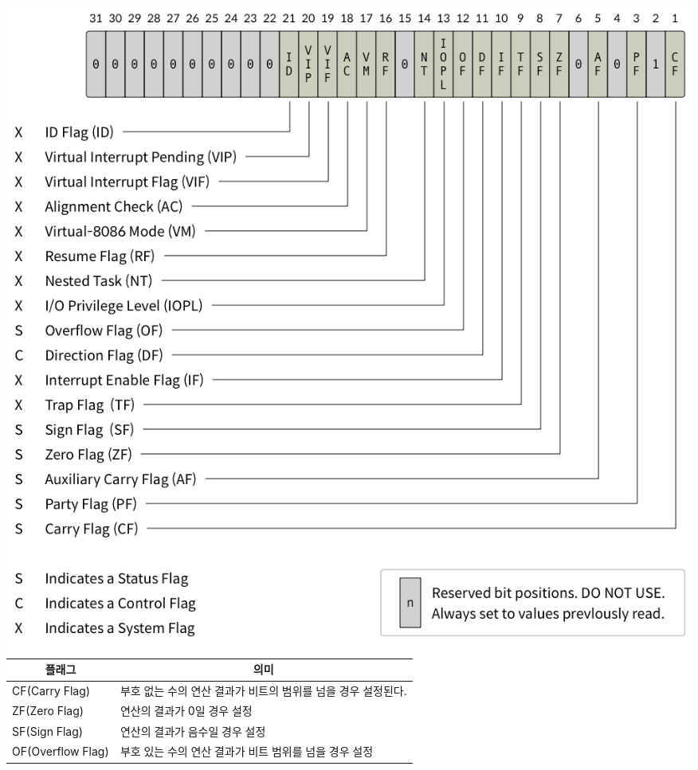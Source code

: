 ![image.png](image.png)

| 플래그 | 의미  |
| --- | --- |
| CF(Carry Flag) | 부호 없는 수의 연산 결과가 비트의 범위를 넘을 경우 설정된다. |
| ZF(Zero Flag) | 연산의 결과가 0일 경우 설정 |
| SF(Sign Flag) | 연산의 결과가 음수일 경우 설정 |
| OF(Overflow Flag) | 부호 있는 수의 연산 결과가 비트 범위를 넘을 경우 설정  |
